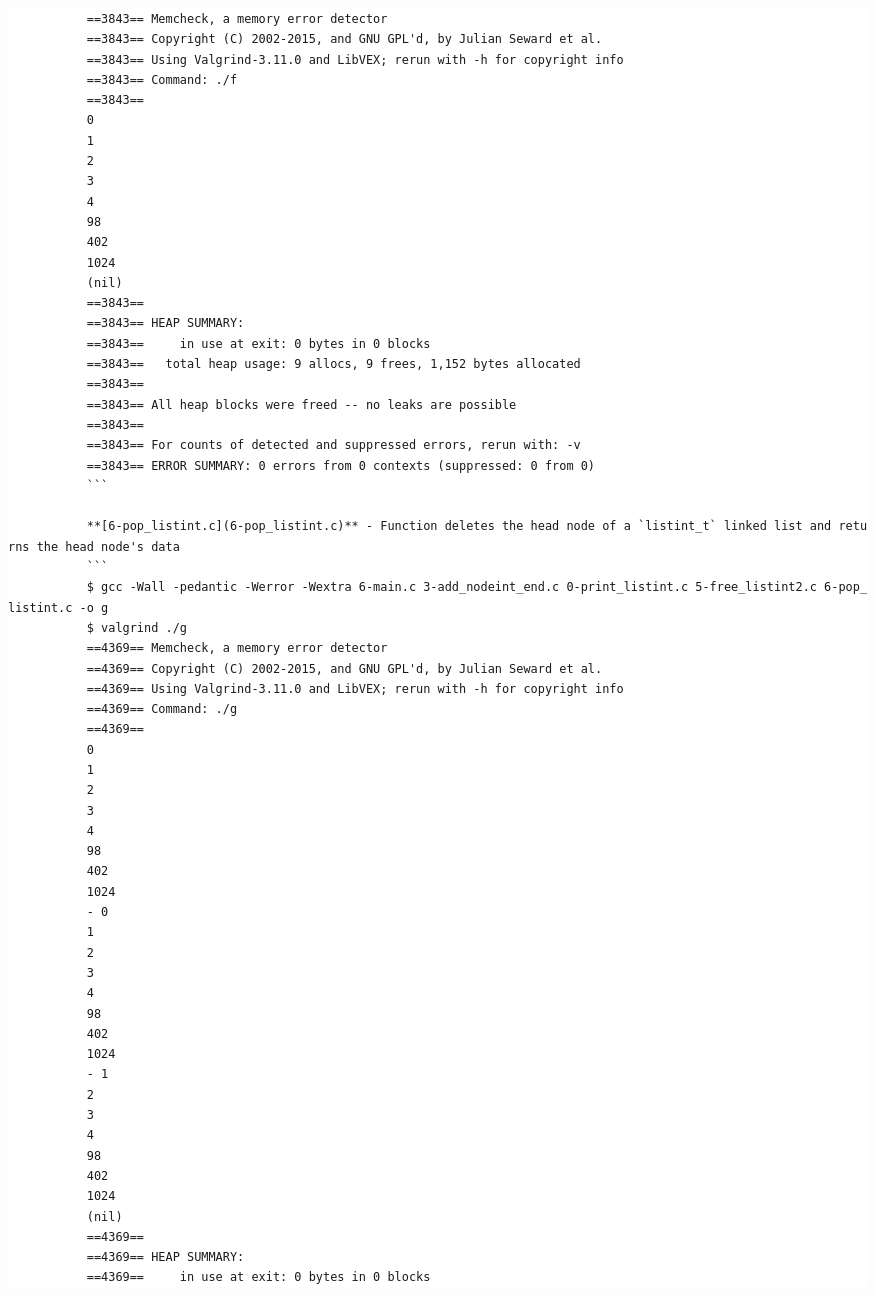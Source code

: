 ```
	       ==3843== Memcheck, a memory error detector
	       ==3843== Copyright (C) 2002-2015, and GNU GPL'd, by Julian Seward et al.
	       ==3843== Using Valgrind-3.11.0 and LibVEX; rerun with -h for copyright info
	       ==3843== Command: ./f
	       ==3843==
	       0
	       1
	       2
	       3
	       4
	       98
	       402
	       1024
	       (nil)
	       ==3843==
	       ==3843== HEAP SUMMARY:
	       ==3843==     in use at exit: 0 bytes in 0 blocks
	       ==3843==   total heap usage: 9 allocs, 9 frees, 1,152 bytes allocated
	       ==3843==
	       ==3843== All heap blocks were freed -- no leaks are possible
	       ==3843==
	       ==3843== For counts of detected and suppressed errors, rerun with: -v
	       ==3843== ERROR SUMMARY: 0 errors from 0 contexts (suppressed: 0 from 0)
	       ```

	       **[6-pop_listint.c](6-pop_listint.c)** - Function deletes the head node of a `listint_t` linked list and returns the head node's data
	       ```
	       $ gcc -Wall -pedantic -Werror -Wextra 6-main.c 3-add_nodeint_end.c 0-print_listint.c 5-free_listint2.c 6-pop_listint.c -o g
	       $ valgrind ./g
	       ==4369== Memcheck, a memory error detector
	       ==4369== Copyright (C) 2002-2015, and GNU GPL'd, by Julian Seward et al.
	       ==4369== Using Valgrind-3.11.0 and LibVEX; rerun with -h for copyright info
	       ==4369== Command: ./g
	       ==4369==
	       0
	       1
	       2
	       3
	       4
	       98
	       402
	       1024
	       - 0
	       1
	       2
	       3
	       4
	       98
	       402
	       1024
	       - 1
	       2
	       3
	       4
	       98
	       402
	       1024
	       (nil)
	       ==4369==
	       ==4369== HEAP SUMMARY:
	       ==4369==     in use at exit: 0 bytes in 0 blocks
```